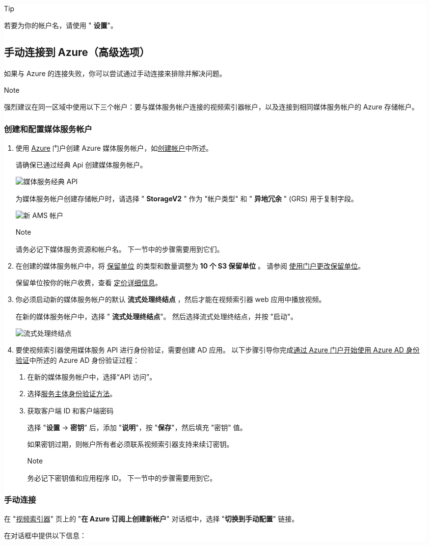 > [!TIP]
> 若要为你的帐户名，请使用 " **设置**"。

## <a name="connect-to-azure-manually-advanced-option"></a>手动连接到 Azure（高级选项）

如果与 Azure 的连接失败，你可以尝试通过手动连接来排除并解决问题。

> [!NOTE]
> 强烈建议在同一区域中使用以下三个帐户：要与媒体服务帐户连接的视频索引器帐户，以及连接到相同媒体服务帐户的 Azure 存储帐户。

### <a name="create-and-configure-a-media-services-account"></a>创建和配置媒体服务帐户

1. 使用 [Azure](https://portal.azure.com/) 门户创建 Azure 媒体服务帐户，如[创建帐户](../previous/media-services-portal-create-account.md)中所述。

     请确保已通过经典 Api 创建媒体服务帐户。 
 
    ![媒体服务经典 API](./media/create-account/enable-classic-api.png)


    为媒体服务帐户创建存储帐户时，请选择 " **StorageV2** " 作为 "帐户类型" 和 " **异地冗余** " (GRS) 用于复制字段。

    ![新 AMS 帐户](./media/create-account/create-new-ams-account.png)

    > [!NOTE]
    > 请务必记下媒体服务资源和帐户名。 下一节中的步骤需要用到它们。
1. 在创建的媒体服务帐户中，将 [保留单位](../previous/media-services-scale-media-processing-overview.md ) 的类型和数量调整为 **10 个 S3 保留单位** 。 请参阅 [使用门户更改保留单位](../previous/media-services-portal-scale-media-processing.md)。

    保留单位按你的帐户收费，查看 [定价详细信息](https://azure.microsoft.com/pricing/details/media-services/#analytics)。
1. 你必须启动新的媒体服务帐户的默认 **流式处理终结点** ，然后才能在视频索引器 web 应用中播放视频。

    在新的媒体服务帐户中，选择 " **流式处理终结点**"。 然后选择流式处理终结点，并按 "启动"。

    ![流式处理终结点](./media/create-account/create-ams-account-se.png)
4. 要使视频索引器使用媒体服务 API 进行身份验证，需要创建 AD 应用。 以下步骤引导你完成[通过 Azure 门户开始使用 Azure AD 身份验证](../previous/media-services-portal-get-started-with-aad.md)中所述的 Azure AD 身份验证过程：

    1. 在新的媒体服务帐户中，选择“API 访问”。
    2. 选择[服务主体身份验证方法](../previous/media-services-portal-get-started-with-aad.md)。
    3. 获取客户端 ID 和客户端密码

        选择 "**设置** -> **密钥**" 后，添加 "**说明**"，按 "**保存**"，然后填充 "密钥" 值。

        如果密钥过期，则帐户所有者必须联系视频索引器支持来续订密钥。

        > [!NOTE]
        > 务必记下密钥值和应用程序 ID。 下一节中的步骤需要用到它。

### <a name="connect-manually"></a>手动连接

在 "[视频索引器](https://www.videoindexer.ai/)" 页上的 "**在 Azure 订阅上创建新帐户**" 对话框中，选择 "**切换到手动配置**" 链接。

在对话框中提供以下信息：
